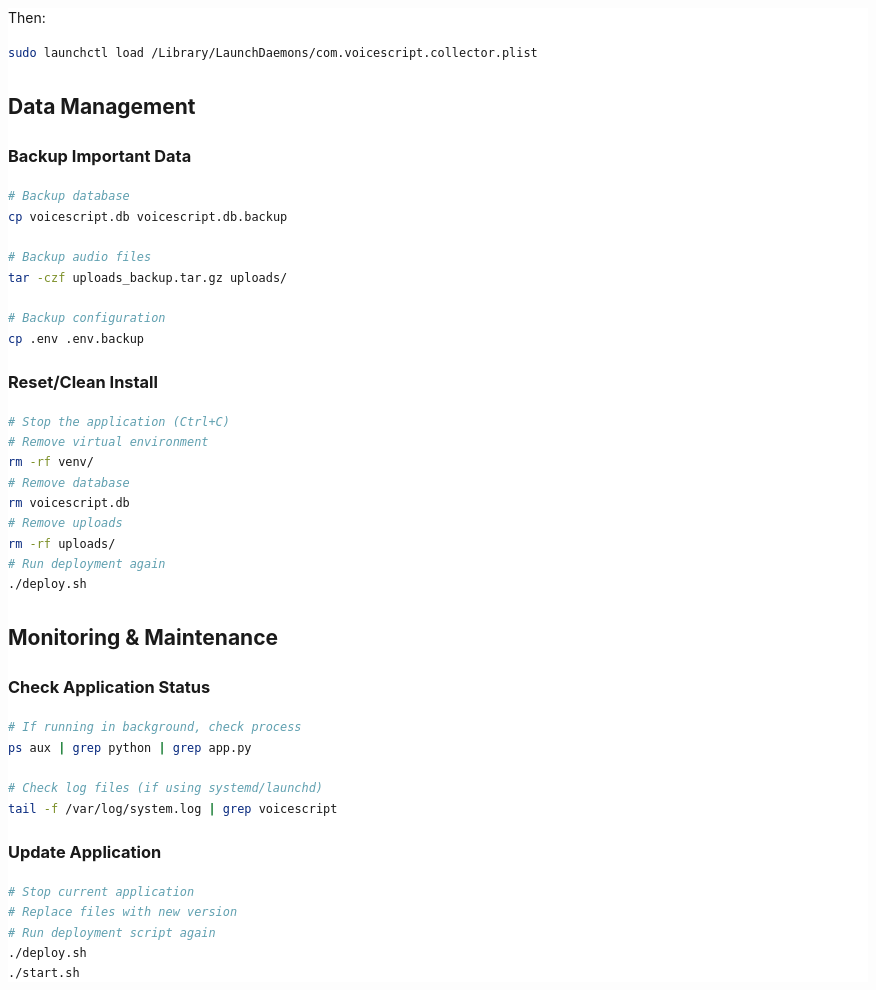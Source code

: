    Then:
   ```bash
   sudo launchctl load /Library/LaunchDaemons/com.voicescript.collector.plist
   ```

## Data Management

### Backup Important Data
```bash
# Backup database
cp voicescript.db voicescript.db.backup

# Backup audio files
tar -czf uploads_backup.tar.gz uploads/

# Backup configuration
cp .env .env.backup
```

### Reset/Clean Install
```bash
# Stop the application (Ctrl+C)
# Remove virtual environment
rm -rf venv/
# Remove database
rm voicescript.db
# Remove uploads
rm -rf uploads/
# Run deployment again
./deploy.sh
```

## Monitoring & Maintenance

### Check Application Status
```bash
# If running in background, check process
ps aux | grep python | grep app.py

# Check log files (if using systemd/launchd)
tail -f /var/log/system.log | grep voicescript
```

### Update Application
```bash
# Stop current application
# Replace files with new version
# Run deployment script again
./deploy.sh
./start.sh
```
